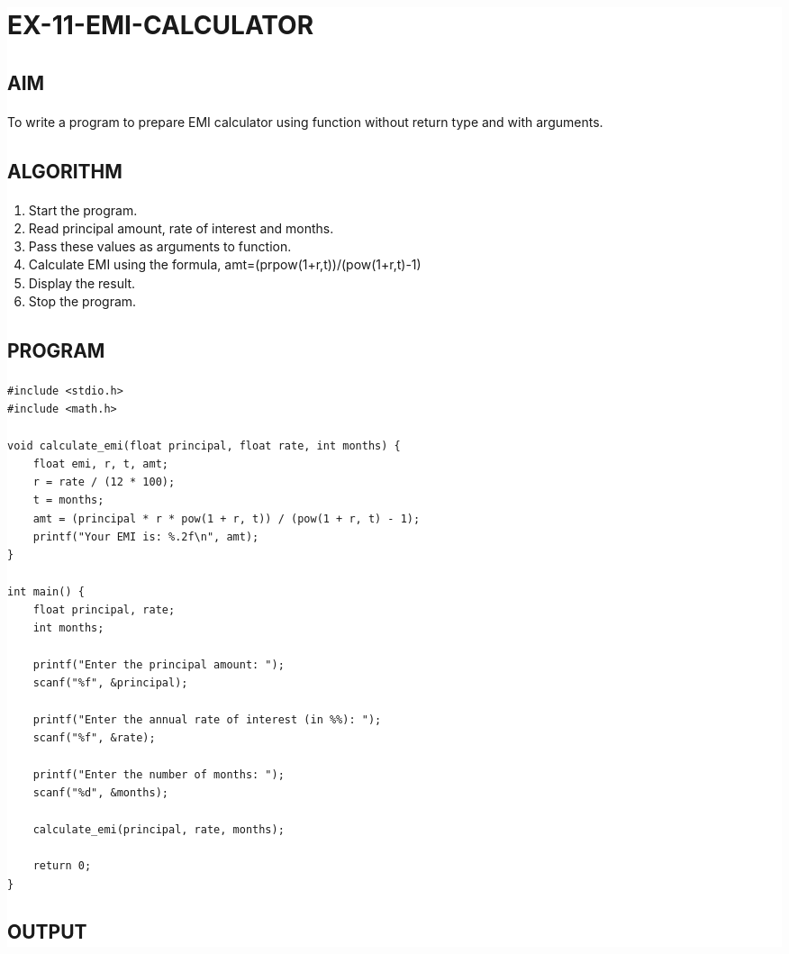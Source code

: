 # EX-11-EMI-CALCULATOR

## AIM

To write a program to prepare EMI calculator using function without return type and with arguments.

## ALGORITHM

1.	Start the program.
2.	Read principal amount, rate of interest and months.
3.	Pass these values as arguments to function.
4.	Calculate EMI using the formula, amt=(prpow(1+r,t))/(pow(1+r,t)-1)
5.	Display the result.
6.	Stop the program.

## PROGRAM
```
#include <stdio.h>
#include <math.h>

void calculate_emi(float principal, float rate, int months) {
    float emi, r, t, amt;
    r = rate / (12 * 100);
    t = months;
    amt = (principal * r * pow(1 + r, t)) / (pow(1 + r, t) - 1);
    printf("Your EMI is: %.2f\n", amt);
}

int main() {
    float principal, rate;
    int months;

    printf("Enter the principal amount: ");
    scanf("%f", &principal);

    printf("Enter the annual rate of interest (in %%): ");
    scanf("%f", &rate);

    printf("Enter the number of months: ");
    scanf("%d", &months);

    calculate_emi(principal, rate, months);

    return 0;
}
```

## OUTPUT
